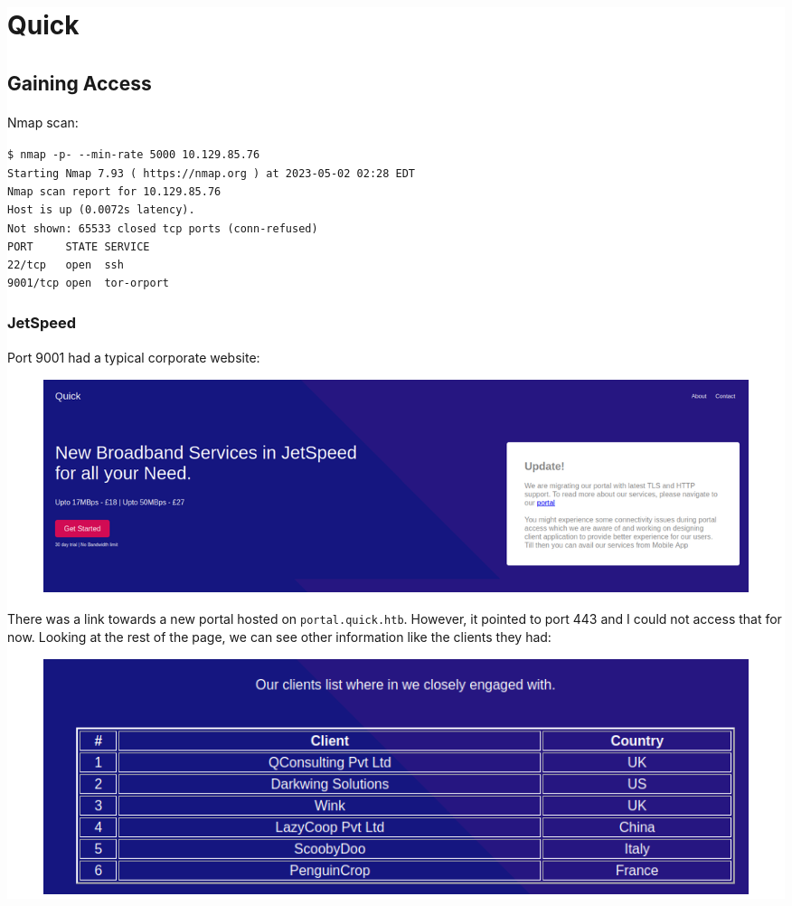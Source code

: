 # Quick

## Gaining Access

Nmap scan:

```
$ nmap -p- --min-rate 5000 10.129.85.76
Starting Nmap 7.93 ( https://nmap.org ) at 2023-05-02 02:28 EDT
Nmap scan report for 10.129.85.76
Host is up (0.0072s latency).
Not shown: 65533 closed tcp ports (conn-refused)
PORT     STATE SERVICE
22/tcp   open  ssh
9001/tcp open  tor-orport
```

### JetSpeed

Port 9001 had a typical corporate website:

<figure><img src="../../../.gitbook/assets/image (3204).png" alt=""><figcaption></figcaption></figure>

There was a link towards a new portal hosted on `portal.quick.htb`. However, it pointed to port 443 and I could not access that for now. Looking at the rest of the page, we can see other information like the clients they had:

<figure><img src="../../../.gitbook/assets/image (726).png" alt=""><figcaption></figcaption></figure>
